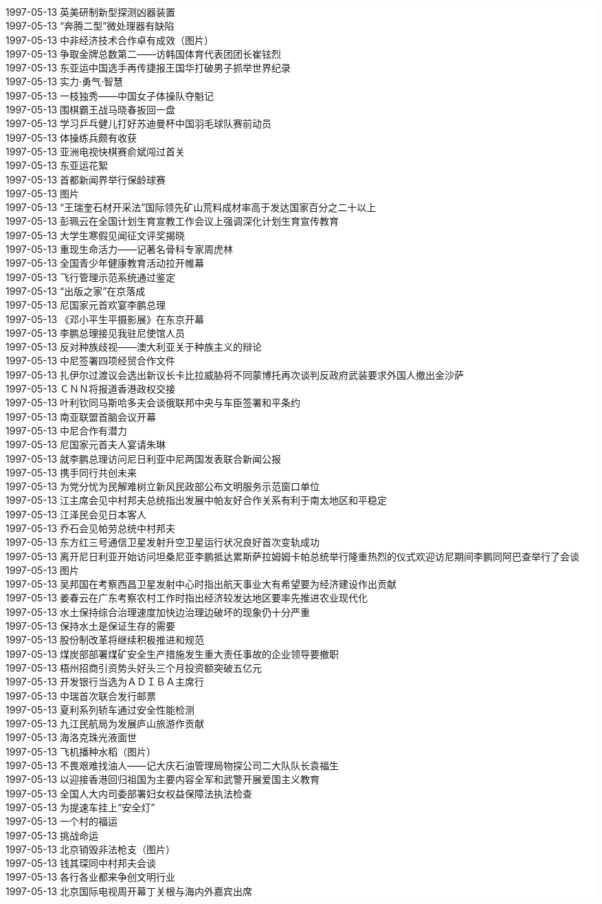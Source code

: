 1997-05-13 英美研制新型探测凶器装置  
1997-05-13 “奔腾二型”微处理器有缺陷  
1997-05-13 中非经济技术合作卓有成效（图片）  
1997-05-13 争取金牌总数第二——访韩国体育代表团团长崔铉烈  
1997-05-13 东亚运中国选手再传捷报王国华打破男子抓举世界纪录  
1997-05-13 实力·勇气·智慧  
1997-05-13 一枝独秀——中国女子体操队夺魁记  
1997-05-13 围棋霸王战马晓春扳回一盘  
1997-05-13 学习乒乓健儿打好苏迪曼杯中国羽毛球队赛前动员  
1997-05-13 体操练兵颇有收获  
1997-05-13 亚洲电视快棋赛俞斌闯过首关  
1997-05-13 东亚运花絮  
1997-05-13 首都新闻界举行保龄球赛  
1997-05-13 图片  
1997-05-13 “王瑞奎石材开采法”国际领先矿山荒料成材率高于发达国家百分之二十以上  
1997-05-13 彭珮云在全国计划生育宣教工作会议上强调深化计划生育宣传教育  
1997-05-13 大学生寒假见闻征文评奖揭晓  
1997-05-13 重现生命活力——记著名骨科专家周虎林  
1997-05-13 全国青少年健康教育活动拉开帷幕  
1997-05-13 飞行管理示范系统通过鉴定  
1997-05-13 “出版之家”在京落成  
1997-05-13 尼国家元首欢宴李鹏总理  
1997-05-13 《邓小平生平摄影展》在东京开幕  
1997-05-13 李鹏总理接见我驻尼使馆人员  
1997-05-13 反对种族歧视——澳大利亚关于种族主义的辩论  
1997-05-13 中尼签署四项经贸合作文件  
1997-05-13 扎伊尔过渡议会选出新议长卡比拉威胁将不同蒙博托再次谈判反政府武装要求外国人撤出金沙萨  
1997-05-13 ＣＮＮ将报道香港政权交接  
1997-05-13 叶利钦同马斯哈多夫会谈俄联邦中央与车臣签署和平条约  
1997-05-13 南亚联盟首脑会议开幕  
1997-05-13 中尼合作有潜力  
1997-05-13 尼国家元首夫人宴请朱琳  
1997-05-13 就李鹏总理访问尼日利亚中尼两国发表联合新闻公报  
1997-05-13 携手同行共创未来  
1997-05-13 为党分忧为民解难树立新风民政部公布文明服务示范窗口单位  
1997-05-13 江主席会见中村邦夫总统指出发展中帕友好合作关系有利于南太地区和平稳定  
1997-05-13 江泽民会见日本客人  
1997-05-13 乔石会见帕劳总统中村邦夫  
1997-05-13 东方红三号通信卫星发射升空卫星运行状况良好首次变轨成功  
1997-05-13 离开尼日利亚开始访问坦桑尼亚李鹏抵达累斯萨拉姆姆卡帕总统举行隆重热烈的仪式欢迎访尼期间李鹏同阿巴查举行了会谈  
1997-05-13 图片  
1997-05-13 吴邦国在考察西昌卫星发射中心时指出航天事业大有希望要为经济建设作出贡献  
1997-05-13 姜春云在广东考察农村工作时指出经济较发达地区要率先推进农业现代化  
1997-05-13 水土保持综合治理速度加快边治理边破坏的现象仍十分严重  
1997-05-13 保持水土是保证生存的需要  
1997-05-13 股份制改革将继续积极推进和规范  
1997-05-13 煤炭部部署煤矿安全生产措施发生重大责任事故的企业领导要撤职  
1997-05-13 梧州招商引资势头好头三个月投资额突破五亿元  
1997-05-13 开发银行当选为ＡＤＩＢＡ主席行  
1997-05-13 中瑞首次联合发行邮票  
1997-05-13 夏利系列轿车通过安全性能检测  
1997-05-13 九江民航局为发展庐山旅游作贡献  
1997-05-13 海洛克珠光液面世  
1997-05-13 飞机播种水稻（图片）  
1997-05-13 不畏艰难找油人——记大庆石油管理局物探公司二大队队长袁福生  
1997-05-13 以迎接香港回归祖国为主要内容全军和武警开展爱国主义教育  
1997-05-13 全国人大内司委部署妇女权益保障法执法检查  
1997-05-13 为提速车挂上“安全灯”  
1997-05-13 一个村的福运  
1997-05-13 挑战命运  
1997-05-13 北京销毁非法枪支（图片）  
1997-05-13 钱其琛同中村邦夫会谈  
1997-05-13 各行各业都来争创文明行业  
1997-05-13 北京国际电视周开幕丁关根与海内外嘉宾出席  